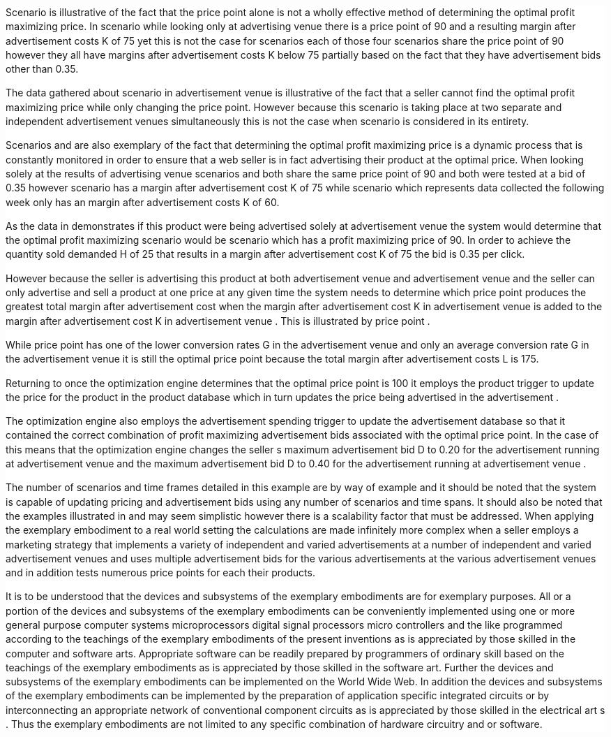 Scenario is illustrative of the fact that the price point alone is not a wholly effective method of determining the optimal profit maximizing price. In scenario while looking only at advertising venue there is a price point of 90 and a resulting margin after advertisement costs K of 75 yet this is not the case for scenarios each of those four scenarios share the price point of 90 however they all have margins after advertisement costs K below 75 partially based on the fact that they have advertisement bids other than 0.35.

The data gathered about scenario in advertisement venue is illustrative of the fact that a seller cannot find the optimal profit maximizing price while only changing the price point. However because this scenario is taking place at two separate and independent advertisement venues simultaneously this is not the case when scenario is considered in its entirety.

Scenarios and are also exemplary of the fact that determining the optimal profit maximizing price is a dynamic process that is constantly monitored in order to ensure that a web seller is in fact advertising their product at the optimal price. When looking solely at the results of advertising venue scenarios and both share the same price point of 90 and both were tested at a bid of 0.35 however scenario has a margin after advertisement cost K of 75 while scenario which represents data collected the following week only has an margin after advertisement costs K of 60.

As the data in demonstrates if this product were being advertised solely at advertisement venue the system would determine that the optimal profit maximizing scenario would be scenario which has a profit maximizing price of 90. In order to achieve the quantity sold demanded H of 25 that results in a margin after advertisement cost K of 75 the bid is 0.35 per click.

However because the seller is advertising this product at both advertisement venue and advertisement venue and the seller can only advertise and sell a product at one price at any given time the system needs to determine which price point produces the greatest total margin after advertisement cost when the margin after advertisement cost K in advertisement venue is added to the margin after advertisement cost K in advertisement venue . This is illustrated by price point .

While price point has one of the lower conversion rates G in the advertisement venue and only an average conversion rate G in the advertisement venue it is still the optimal price point because the total margin after advertisement costs L is 175.

Returning to once the optimization engine determines that the optimal price point is 100 it employs the product trigger to update the price for the product in the product database which in turn updates the price being advertised in the advertisement .

The optimization engine also employs the advertisement spending trigger to update the advertisement database so that it contained the correct combination of profit maximizing advertisement bids associated with the optimal price point. In the case of this means that the optimization engine changes the seller s maximum advertisement bid D to 0.20 for the advertisement running at advertisement venue and the maximum advertisement bid D to 0.40 for the advertisement running at advertisement venue .

The number of scenarios and time frames detailed in this example are by way of example and it should be noted that the system is capable of updating pricing and advertisement bids using any number of scenarios and time spans. It should also be noted that the examples illustrated in and may seem simplistic however there is a scalability factor that must be addressed. When applying the exemplary embodiment to a real world setting the calculations are made infinitely more complex when a seller employs a marketing strategy that implements a variety of independent and varied advertisements at a number of independent and varied advertisement venues and uses multiple advertisement bids for the various advertisements at the various advertisement venues and in addition tests numerous price points for each their products.

It is to be understood that the devices and subsystems of the exemplary embodiments are for exemplary purposes. All or a portion of the devices and subsystems of the exemplary embodiments can be conveniently implemented using one or more general purpose computer systems microprocessors digital signal processors micro controllers and the like programmed according to the teachings of the exemplary embodiments of the present inventions as is appreciated by those skilled in the computer and software arts. Appropriate software can be readily prepared by programmers of ordinary skill based on the teachings of the exemplary embodiments as is appreciated by those skilled in the software art. Further the devices and subsystems of the exemplary embodiments can be implemented on the World Wide Web. In addition the devices and subsystems of the exemplary embodiments can be implemented by the preparation of application specific integrated circuits or by interconnecting an appropriate network of conventional component circuits as is appreciated by those skilled in the electrical art s . Thus the exemplary embodiments are not limited to any specific combination of hardware circuitry and or software.
